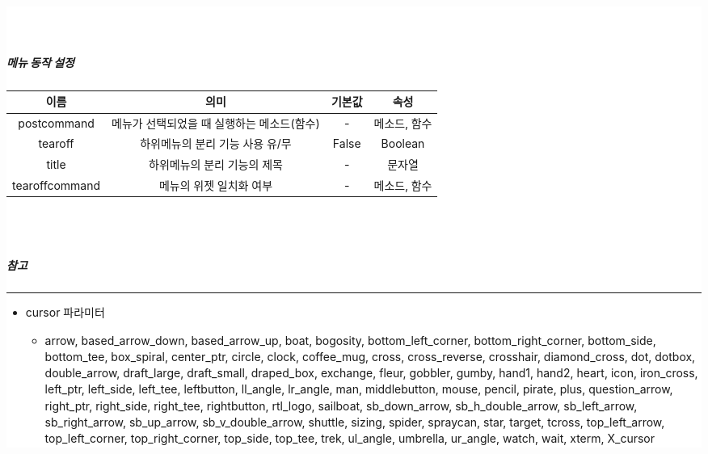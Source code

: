 <br>
<br>

##### 메뉴 동작 설정 #####


|         이름        |              의미              |       기본값      | 속성 |
|:-------------------:|:------------------------------:|:-----------------:|:----:|
|    postcommand |    메뉴가 선택되었을 때 실행하는 메소드(함수)  | - |  메소드, 함수 |
|    tearoff |   하위메뉴의 분리 기능 사용 유/무   | False |  Boolean |
|    title |     하위메뉴의 분리 기능의 제목 | - | 문자열 |
|    tearoffcommand |    메뉴의 위젯 일치화 여부 | - |  메소드, 함수 |

<br>
<br>

##### 참고 #####
----------
<a id="reference-1"></a>

* cursor 파라미터

    - arrow, based_arrow_down, based_arrow_up, boat, bogosity, bottom_left_corner, bottom_right_corner, bottom_side, bottom_tee, box_spiral, center_ptr, circle, clock,	coffee_mug, cross, cross_reverse, crosshair, diamond_cross, dot, dotbox, double_arrow, draft_large, draft_small, draped_box, exchange, fleur, gobbler, gumby, hand1, hand2, heart, icon, iron_cross, left_ptr, left_side, left_tee, leftbutton, ll_angle, lr_angle, man, middlebutton, mouse, pencil, pirate, plus, question_arrow, right_ptr, right_side, right_tee, rightbutton, rtl_logo, sailboat, sb_down_arrow, sb_h_double_arrow, sb_left_arrow, sb_right_arrow, sb_up_arrow, sb_v_double_arrow, shuttle, sizing, spider, spraycan, star, target, tcross, top_left_arrow, top_left_corner, top_right_corner, top_side, top_tee, trek, ul_angle, umbrella, ur_angle, watch, wait, xterm, X_cursor



